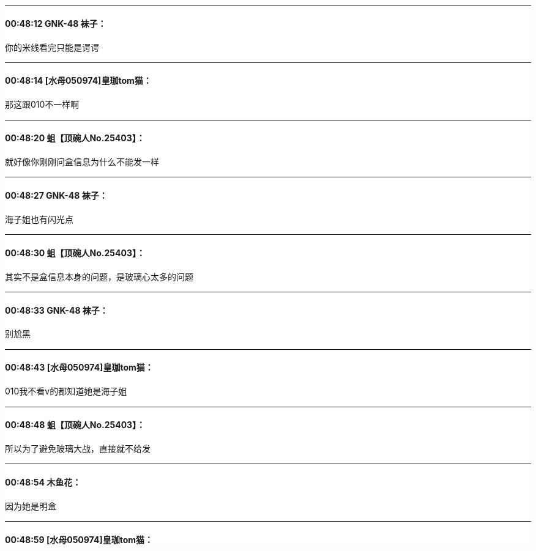 *****

#### 00:48:12  GNK-48 袜子：

你的米线看完只能是谔谔

*****

#### 00:48:14  [水母050974]皇珈tom猫：

那这跟010不一样啊

*****

#### 00:48:20  蛆【顶碗人No.25403】：

就好像你刚刚问盒信息为什么不能发一样

*****

#### 00:48:27  GNK-48 袜子：

海子姐也有闪光点

*****

#### 00:48:30  蛆【顶碗人No.25403】：

其实不是盒信息本身的问题，是玻璃心太多的问题

*****

#### 00:48:33  GNK-48 袜子：

别尬黑

*****

#### 00:48:43  [水母050974]皇珈tom猫：

010我不看v的都知道她是海子姐

*****

#### 00:48:48  蛆【顶碗人No.25403】：

所以为了避免玻璃大战，直接就不给发

*****

#### 00:48:54  木鱼花：

因为她是明盒

*****

#### 00:48:59  [水母050974]皇珈tom猫：
